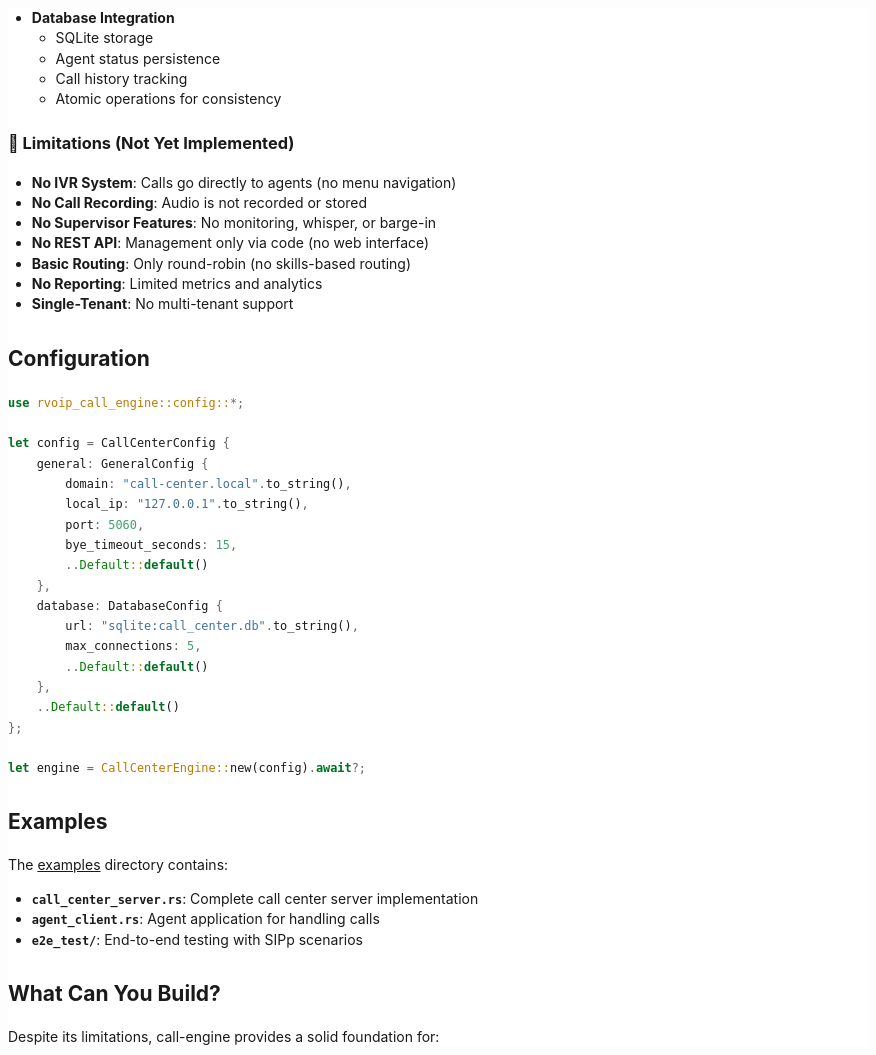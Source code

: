 - **Database Integration**
  - SQLite storage
  - Agent status persistence
  - Call history tracking
  - Atomic operations for consistency

### 🚧 Limitations (Not Yet Implemented)

- **No IVR System**: Calls go directly to agents (no menu navigation)
- **No Call Recording**: Audio is not recorded or stored
- **No Supervisor Features**: No monitoring, whisper, or barge-in
- **No REST API**: Management only via code (no web interface)
- **Basic Routing**: Only round-robin (no skills-based routing)
- **No Reporting**: Limited metrics and analytics
- **Single-Tenant**: No multi-tenant support

## Configuration

```rust
use rvoip_call_engine::config::*;

let config = CallCenterConfig {
    general: GeneralConfig {
        domain: "call-center.local".to_string(),
        local_ip: "127.0.0.1".to_string(),
        port: 5060,
        bye_timeout_seconds: 15,
        ..Default::default()
    },
    database: DatabaseConfig {
        url: "sqlite:call_center.db".to_string(),
        max_connections: 5,
        ..Default::default()
    },
    ..Default::default()
};

let engine = CallCenterEngine::new(config).await?;
```

## Examples

The [examples](./examples) directory contains:

- **`call_center_server.rs`**: Complete call center server implementation
- **`agent_client.rs`**: Agent application for handling calls
- **`e2e_test/`**: End-to-end testing with SIPp scenarios

## What Can You Build?

Despite its limitations, call-engine provides a solid foundation for:
